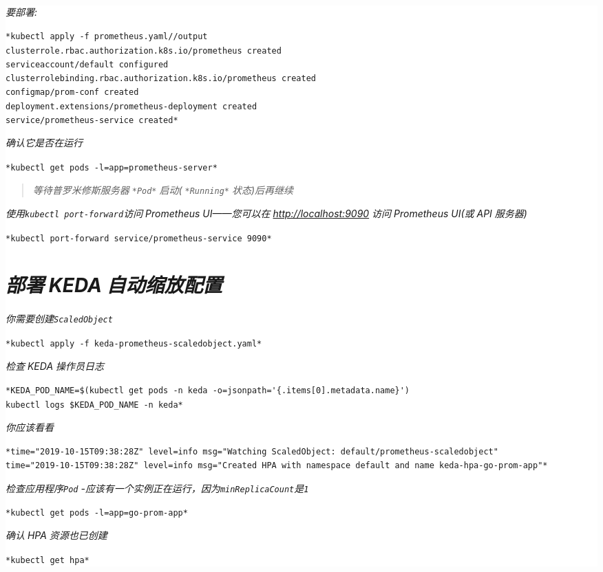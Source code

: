 *要部署:*

```
*kubectl apply -f prometheus.yaml//output
clusterrole.rbac.authorization.k8s.io/prometheus created
serviceaccount/default configured
clusterrolebinding.rbac.authorization.k8s.io/prometheus created
configmap/prom-conf created
deployment.extensions/prometheus-deployment created
service/prometheus-service created*
```

*确认它是否在运行*

```
*kubectl get pods -l=app=prometheus-server*
```

> **等待普罗米修斯服务器* `*Pod*` *启动(* `*Running*` *状态)后再继续**

*使用`kubectl port-forward`访问 Prometheus UI——您可以在 [http://localhost:9090](http://localhost:9090/) 访问 Prometheus UI(或 API 服务器)*

```
*kubectl port-forward service/prometheus-service 9090*
```

# *部署 KEDA 自动缩放配置*

*你需要创建`ScaledObject`*

```
*kubectl apply -f keda-prometheus-scaledobject.yaml*
```

*检查 KEDA 操作员日志*

```
*KEDA_POD_NAME=$(kubectl get pods -n keda -o=jsonpath='{.items[0].metadata.name}')
kubectl logs $KEDA_POD_NAME -n keda*
```

*你应该看看*

```
*time="2019-10-15T09:38:28Z" level=info msg="Watching ScaledObject: default/prometheus-scaledobject"
time="2019-10-15T09:38:28Z" level=info msg="Created HPA with namespace default and name keda-hpa-go-prom-app"*
```

*检查应用程序`Pod` -应该有一个实例正在运行，因为`minReplicaCount`是`1`*

```
*kubectl get pods -l=app=go-prom-app*
```

*确认 HPA 资源也已创建*

```
*kubectl get hpa*
```
